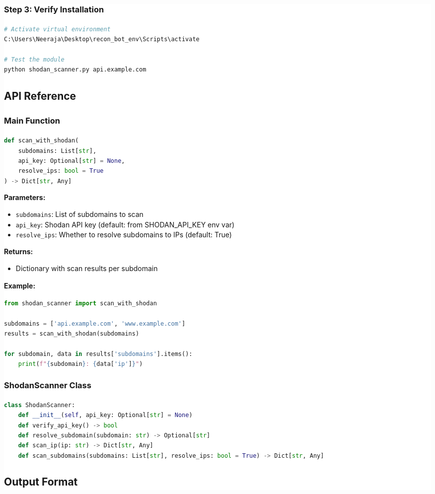 ### Step 3: Verify Installation

```bash
# Activate virtual environment
C:\Users\Neeraja\Desktop\recon_bot_env\Scripts\activate

# Test the module
python shodan_scanner.py api.example.com
```

## API Reference

### Main Function

```python
def scan_with_shodan(
    subdomains: List[str],
    api_key: Optional[str] = None,
    resolve_ips: bool = True
) -> Dict[str, Any]
```

**Parameters:**
- `subdomains`: List of subdomains to scan
- `api_key`: Shodan API key (default: from SHODAN_API_KEY env var)
- `resolve_ips`: Whether to resolve subdomains to IPs (default: True)

**Returns:**
- Dictionary with scan results per subdomain

**Example:**
```python
from shodan_scanner import scan_with_shodan

subdomains = ['api.example.com', 'www.example.com']
results = scan_with_shodan(subdomains)

for subdomain, data in results['subdomains'].items():
    print(f"{subdomain}: {data['ip']}")
```

### ShodanScanner Class

```python
class ShodanScanner:
    def __init__(self, api_key: Optional[str] = None)
    def verify_api_key() -> bool
    def resolve_subdomain(subdomain: str) -> Optional[str]
    def scan_ip(ip: str) -> Dict[str, Any]
    def scan_subdomains(subdomains: List[str], resolve_ips: bool = True) -> Dict[str, Any]
```

## Output Format
